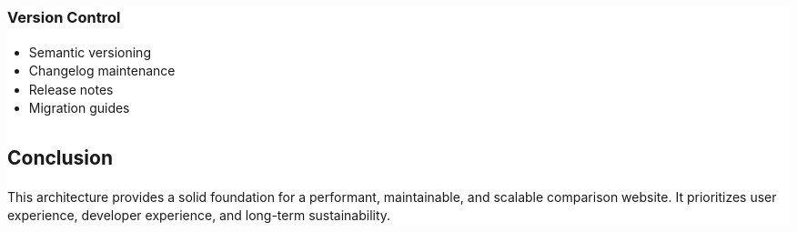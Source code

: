 ### Version Control
- Semantic versioning
- Changelog maintenance
- Release notes
- Migration guides

## Conclusion

This architecture provides a solid foundation for a performant, maintainable, and scalable comparison website. It prioritizes user experience, developer experience, and long-term sustainability.